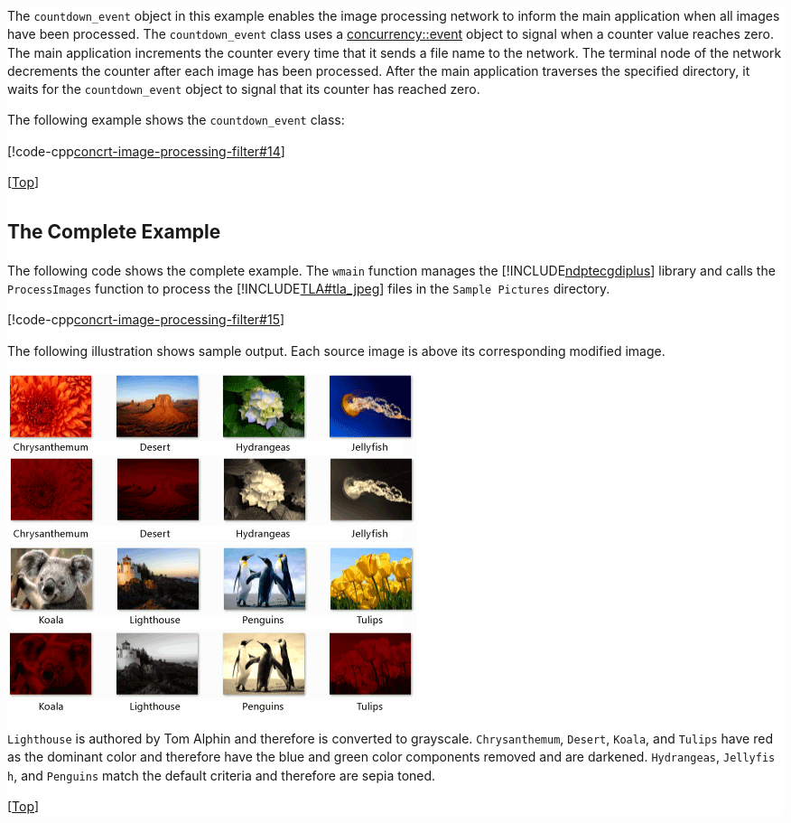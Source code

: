  The `countdown_event` object in this example enables the image processing network to inform the main application when all images have been processed. The `countdown_event` class uses a [concurrency::event](../../parallel/concrt/reference/event-class.md) object to signal when a counter value reaches zero. The main application increments the counter every time that it sends a file name to the network. The terminal node of the network decrements the counter after each image has been processed. After the main application traverses the specified directory, it waits for the `countdown_event` object to signal that its counter has reached zero.  
  
 The following example shows the `countdown_event` class:  
  
 [!code-cpp[concrt-image-processing-filter#14](../../parallel/concrt/codesnippet/cpp/walkthrough-creating-an-image-processing-network_13.cpp)]  
  
 [[Top](#top)]  
  
##  <a name="complete"></a> The Complete Example  
 The following code shows the complete example. The `wmain` function manages the [!INCLUDE[ndptecgdiplus](../../parallel/concrt/includes/ndptecgdiplus_md.md)] library and calls the `ProcessImages` function to process the [!INCLUDE[TLA#tla_jpeg](../../parallel/concrt/includes/tlasharptla_jpeg_md.md)] files in the `Sample Pictures` directory.  
  
 [!code-cpp[concrt-image-processing-filter#15](../../parallel/concrt/codesnippet/cpp/walkthrough-creating-an-image-processing-network_14.cpp)]  
  
 The following illustration shows sample output. Each source image is above its corresponding modified image.  
  
 ![Sample output for the example](../../parallel/concrt/media/concrt_imageout.png "concrt_imageout")  
  
 `Lighthouse` is authored by Tom Alphin and therefore is converted to grayscale. `Chrysanthemum`, `Desert`, `Koala`, and `Tulips` have red as the dominant color and therefore have the blue and green color components removed and are darkened. `Hydrangeas`, `Jellyfish`, and `Penguins` match the default criteria and therefore are sepia toned.  
  
 [[Top](#top)]  
  